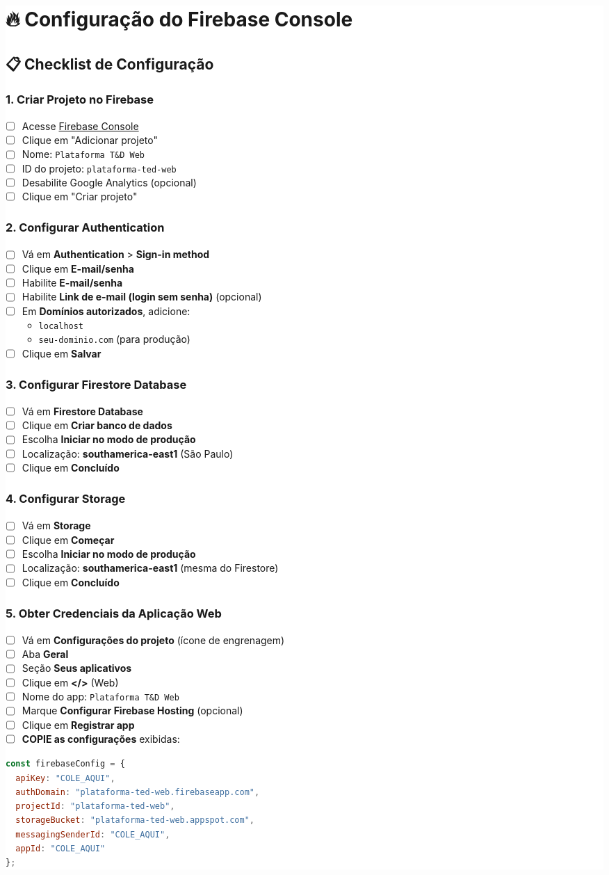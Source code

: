 # 🔥 Configuração do Firebase Console

## 📋 Checklist de Configuração

### 1. **Criar Projeto no Firebase**
- [ ] Acesse [Firebase Console](https://console.firebase.google.com/)
- [ ] Clique em "Adicionar projeto"
- [ ] Nome: `Plataforma T&D Web`
- [ ] ID do projeto: `plataforma-ted-web`
- [ ] Desabilite Google Analytics (opcional)
- [ ] Clique em "Criar projeto"

### 2. **Configurar Authentication**
- [ ] Vá em **Authentication** > **Sign-in method**
- [ ] Clique em **E-mail/senha**
- [ ] Habilite **E-mail/senha**
- [ ] Habilite **Link de e-mail (login sem senha)** (opcional)
- [ ] Em **Domínios autorizados**, adicione:
  - `localhost`
  - `seu-dominio.com` (para produção)
- [ ] Clique em **Salvar**

### 3. **Configurar Firestore Database**
- [ ] Vá em **Firestore Database**
- [ ] Clique em **Criar banco de dados**
- [ ] Escolha **Iniciar no modo de produção**
- [ ] Localização: **southamerica-east1** (São Paulo)
- [ ] Clique em **Concluído**

### 4. **Configurar Storage**
- [ ] Vá em **Storage**
- [ ] Clique em **Começar**
- [ ] Escolha **Iniciar no modo de produção**
- [ ] Localização: **southamerica-east1** (mesma do Firestore)
- [ ] Clique em **Concluído**

### 5. **Obter Credenciais da Aplicação Web**
- [ ] Vá em **Configurações do projeto** (ícone de engrenagem)
- [ ] Aba **Geral**
- [ ] Seção **Seus aplicativos**
- [ ] Clique em **</>** (Web)
- [ ] Nome do app: `Plataforma T&D Web`
- [ ] Marque **Configurar Firebase Hosting** (opcional)
- [ ] Clique em **Registrar app**
- [ ] **COPIE as configurações** exibidas:

```javascript
const firebaseConfig = {
  apiKey: "COLE_AQUI",
  authDomain: "plataforma-ted-web.firebaseapp.com",
  projectId: "plataforma-ted-web",
  storageBucket: "plataforma-ted-web.appspot.com",
  messagingSenderId: "COLE_AQUI",
  appId: "COLE_AQUI"
};
```
